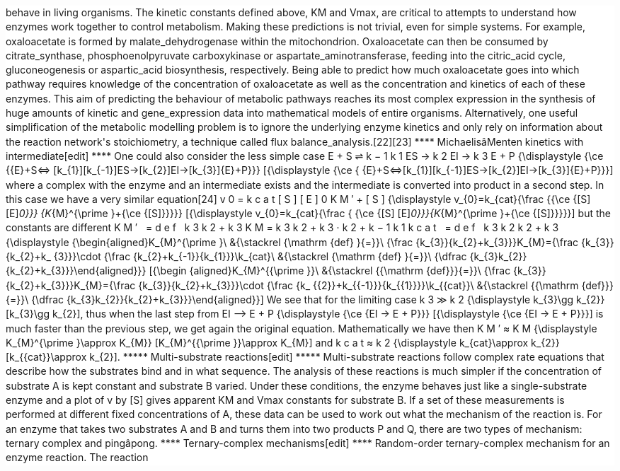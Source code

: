behave in living organisms. The kinetic constants defined above, KM and Vmax,
are critical to attempts to understand how enzymes work together to control
metabolism.
Making these predictions is not trivial, even for simple systems. For example,
oxaloacetate is formed by malate_dehydrogenase within the mitochondrion.
Oxaloacetate can then be consumed by citrate_synthase, phosphoenolpyruvate
carboxykinase or aspartate_aminotransferase, feeding into the citric_acid
cycle, gluconeogenesis or aspartic_acid biosynthesis, respectively. Being able
to predict how much oxaloacetate goes into which pathway requires knowledge of
the concentration of oxaloacetate as well as the concentration and kinetics of
each of these enzymes. This aim of predicting the behaviour of metabolic
pathways reaches its most complex expression in the synthesis of huge amounts
of kinetic and gene_expression data into mathematical models of entire
organisms. Alternatively, one useful simplification of the metabolic modelling
problem is to ignore the underlying enzyme kinetics and only rely on
information about the reaction network's stoichiometry, a technique called flux
balance_analysis.[22][23]
**** MichaelisâMenten kinetics with intermediate[edit] ****
One could also consider the less simple case
           E  + S   &#x21CC;   k  &#x2212; 1      k  1      ES   &#x2192;   k
      2      EI   &#x2192;   k  3       E  + P    {\displaystyle {\ce {{E}+S<=>
      [k_{1}][k_{-1}]ES->[k_{2}]EI->[k_{3}]{E}+P}}}  [{\displaystyle {\ce {
      {E}+S<=>[k_{1}][k_{-1}]ES->[k_{2}]EI->[k_{3}]{E}+P}}}]
where a complex with the enzyme and an intermediate exists and the intermediate
is converted into product in a second step. In this case we have a very similar
equation[24]
          v  0   =  k  c a t       [ S ]    [ E ]   0         K  M   &#x2032;
      +   [ S ]        {\displaystyle v_{0}=k_{cat}{\frac {{\ce {[S] [E]_0}}}
      {K_{M}^{\prime }+{\ce {[S]}}}}}  [{\displaystyle v_{0}=k_{cat}{\frac {
      {\ce {[S] [E]_0}}}{K_{M}^{\prime }+{\ce {[S]}}}}}]
but the constants are different
              K  M   &#x2032;   &#xA0;        =    d e f      &#xA0;    k  3
      k  2   +  k  3       K  M   =    k  3     k  2   +  k  3      &#x22C5;
      k  2   +  k  &#x2212; 1     k  1          k  c a t   &#xA0;        =    d
      e f      &#xA0;      k  3    k  2      k  2   +  k  3
      {\displaystyle {\begin{aligned}K_{M}^{\prime }\ &{\stackrel {\mathrm
      {def} }{=}}\ {\frac {k_{3}}{k_{2}+k_{3}}}K_{M}={\frac {k_{3}}{k_{2}+k_
      {3}}}\cdot {\frac {k_{2}+k_{-1}}{k_{1}}}\\k_{cat}\ &{\stackrel {\mathrm
      {def} }{=}}\ {\dfrac {k_{3}k_{2}}{k_{2}+k_{3}}}\end{aligned}}}  [{\begin
      {aligned}K_{M}^{{\prime }}\ &{\stackrel  {{\mathrm  {def}}}{=}}\ {\frac
      {k_{3}}{k_{2}+k_{3}}}K_{M}={\frac  {k_{3}}{k_{2}+k_{3}}}\cdot {\frac  {k_
      {{2}}+k_{{-1}}}{k_{{1}}}}\\k_{{cat}}\ &{\stackrel  {{\mathrm  {def}}}
      {=}}\ {\dfrac  {k_{3}k_{2}}{k_{2}+k_{3}}}\end{aligned}}]
We see that for the limiting case      k  3   &#x226B;  k  2     {\displaystyle
k_{3}\gg k_{2}}  [k_{3}\gg k_{2}], thus when the last step from      EI
&#x27F6; E + P    {\displaystyle {\ce {EI -> E + P}}}  [{\displaystyle {\ce {EI
-> E + P}}}] is much faster than the previous step, we get again the original
equation. Mathematically we have then      K  M   &#x2032;   &#x2248;  K  M
{\displaystyle K_{M}^{\prime }\approx K_{M}}  [K_{M}^{{\prime }}\approx K_{M}]
and      k  c a t   &#x2248;  k  2     {\displaystyle k_{cat}\approx k_{2}}
[k_{{cat}}\approx k_{2}].
***** Multi-substrate reactions[edit] *****
Multi-substrate reactions follow complex rate equations that describe how the
substrates bind and in what sequence. The analysis of these reactions is much
simpler if the concentration of substrate A is kept constant and substrate B
varied. Under these conditions, the enzyme behaves just like a single-substrate
enzyme and a plot of v by [S] gives apparent KM and Vmax constants for
substrate B. If a set of these measurements is performed at different fixed
concentrations of A, these data can be used to work out what the mechanism of
the reaction is. For an enzyme that takes two substrates A and B and turns them
into two products P and Q, there are two types of mechanism: ternary complex
and pingâpong.
**** Ternary-complex mechanisms[edit] ****
Random-order ternary-complex mechanism for an enzyme reaction. The reaction